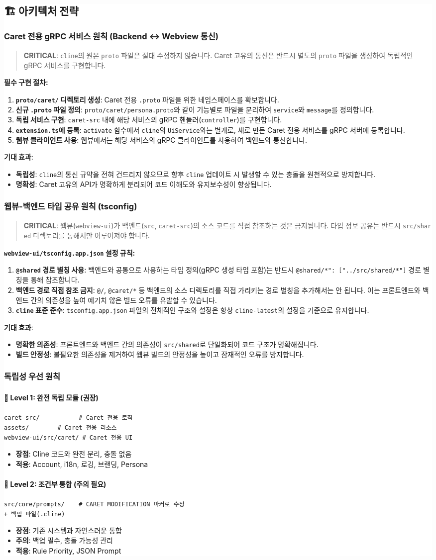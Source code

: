 ## 🏗️ **아키텍처 전략**

### **Caret 전용 gRPC 서비스 원칙 (Backend ↔ Webview 통신)**
> **CRITICAL**: `cline`의 원본 `proto` 파일은 절대 수정하지 않습니다. Caret 고유의 통신은 반드시 별도의 `proto` 파일을 생성하여 독립적인 gRPC 서비스를 구현합니다.

**필수 구현 절차:**
1.  **`proto/caret/` 디렉토리 생성**: Caret 전용 `.proto` 파일을 위한 네임스페이스를 확보합니다.
2.  **신규 `.proto` 파일 정의**: `proto/caret/persona.proto`와 같이 기능별로 파일을 분리하여 `service`와 `message`를 정의합니다.
3.  **독립 서비스 구현**: `caret-src` 내에 해당 서비스의 gRPC 핸들러(`controller`)를 구현합니다.
4.  **`extension.ts`에 등록**: `activate` 함수에서 `cline`의 `UiService`와는 별개로, 새로 만든 Caret 전용 서비스를 gRPC 서버에 등록합니다.
5.  **웹뷰 클라이언트 사용**: 웹뷰에서는 해당 서비스의 gRPC 클라이언트를 사용하여 백엔드와 통신합니다.

**기대 효과**:
-   **독립성**: `cline`의 통신 규약을 전혀 건드리지 않으므로 향후 `cline` 업데이트 시 발생할 수 있는 충돌을 원천적으로 방지합니다.
-   **명확성**: Caret 고유의 API가 명확하게 분리되어 코드 이해도와 유지보수성이 향상됩니다.

### **웹뷰-백엔드 타입 공유 원칙 (tsconfig)**
> **CRITICAL**: 웹뷰(`webview-ui`)가 백엔드(`src`, `caret-src`)의 소스 코드를 직접 참조하는 것은 금지됩니다. 타입 정보 공유는 반드시 `src/shared` 디렉토리를 통해서만 이루어져야 합니다.

**`webview-ui/tsconfig.app.json` 설정 규칙:**
1.  **`@shared` 경로 별칭 사용**: 백엔드와 공통으로 사용하는 타입 정의(gRPC 생성 타입 포함)는 반드시 `@shared/*": ["../src/shared/*"]` 경로 별칭을 통해 참조합니다.
2.  **백엔드 경로 직접 참조 금지**: `@/`, `@caret/*` 등 백엔드의 소스 디렉토리를 직접 가리키는 경로 별칭을 추가해서는 안 됩니다. 이는 프론트엔드와 백엔드 간의 의존성을 높여 예기치 않은 빌드 오류를 유발할 수 있습니다.
3.  **`cline` 표준 준수**: `tsconfig.app.json` 파일의 전체적인 구조와 설정은 항상 `cline-latest`의 설정을 기준으로 유지합니다.

**기대 효과**:
- **명확한 의존성**: 프론트엔드와 백엔드 간의 의존성이 `src/shared`로 단일화되어 코드 구조가 명확해집니다.
- **빌드 안정성**: 불필요한 의존성을 제거하여 웹뷰 빌드의 안정성을 높이고 잠재적인 오류를 방지합니다.

### **독립성 우선 원칙**

#### **🎯 Level 1: 완전 독립 모듈 (권장)**
```
caret-src/           # Caret 전용 로직
assets/        # Caret 전용 리소스
webview-ui/src/caret/ # Caret 전용 UI
```
- **장점**: Cline 코드와 완전 분리, 충돌 없음
- **적용**: Account, i18n, 로깅, 브랜딩, Persona

#### **🔗 Level 2: 조건부 통합 (주의 필요)**
```
src/core/prompts/    # CARET MODIFICATION 마커로 수정
+ 백업 파일(.cline)
```
- **장점**: 기존 시스템과 자연스러운 통합
- **주의**: 백업 필수, 충돌 가능성 관리
- **적용**: Rule Priority, JSON Prompt
